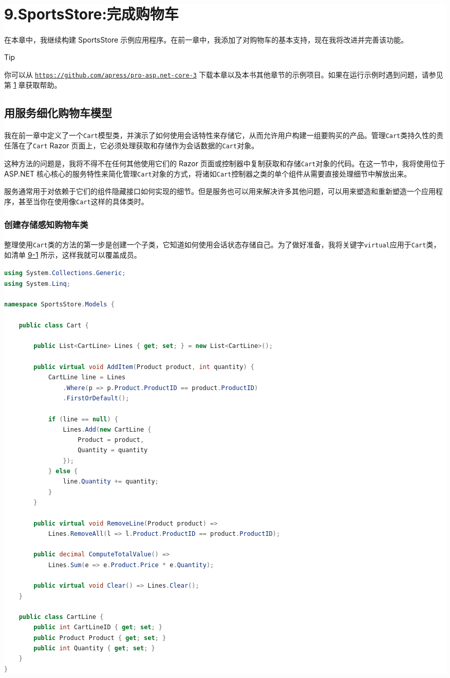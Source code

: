# 9.SportsStore:完成购物车

在本章中，我继续构建 SportsStore 示例应用程序。在前一章中，我添加了对购物车的基本支持，现在我将改进并完善该功能。

Tip

你可以从 [`https://github.com/apress/pro-asp.net-core-3`](https://github.com/apress/pro-asp.net-core-3) 下载本章以及本书其他章节的示例项目。如果在运行示例时遇到问题，请参见第 [1](01.html) 章获取帮助。

## 用服务细化购物车模型

我在前一章中定义了一个`Cart`模型类，并演示了如何使用会话特性来存储它，从而允许用户构建一组要购买的产品。管理`Cart`类持久性的责任落在了`Cart` Razor 页面上，它必须处理获取和存储作为会话数据的`Cart`对象。

这种方法的问题是，我将不得不在任何其他使用它们的 Razor 页面或控制器中复制获取和存储`Cart`对象的代码。在这一节中，我将使用位于 ASP.NET 核心核心的服务特性来简化管理`Cart`对象的方式，将诸如`Cart`控制器之类的单个组件从需要直接处理细节中解放出来。

服务通常用于对依赖于它们的组件隐藏接口如何实现的细节。但是服务也可以用来解决许多其他问题，可以用来塑造和重新塑造一个应用程序，甚至当你在使用像`Cart`这样的具体类时。

### 创建存储感知购物车类

整理使用`Cart`类的方法的第一步是创建一个子类，它知道如何使用会话状态存储自己。为了做好准备，我将关键字`virtual`应用于`Cart`类，如清单 [9-1](#PC1) 所示，这样我就可以覆盖成员。

```cs
using System.Collections.Generic;
using System.Linq;

namespace SportsStore.Models {

    public class Cart {

        public List<CartLine> Lines { get; set; } = new List<CartLine>();

        public virtual void AddItem(Product product, int quantity) {
            CartLine line = Lines
                .Where(p => p.Product.ProductID == product.ProductID)
                .FirstOrDefault();

            if (line == null) {
                Lines.Add(new CartLine {
                    Product = product,
                    Quantity = quantity
                });
            } else {
                line.Quantity += quantity;
            }
        }

        public virtual void RemoveLine(Product product) =>
            Lines.RemoveAll(l => l.Product.ProductID == product.ProductID);

        public decimal ComputeTotalValue() =>
            Lines.Sum(e => e.Product.Price * e.Quantity);

        public virtual void Clear() => Lines.Clear();
    }

    public class CartLine {
        public int CartLineID { get; set; }
        public Product Product { get; set; }
        public int Quantity { get; set; }
    }
}

```